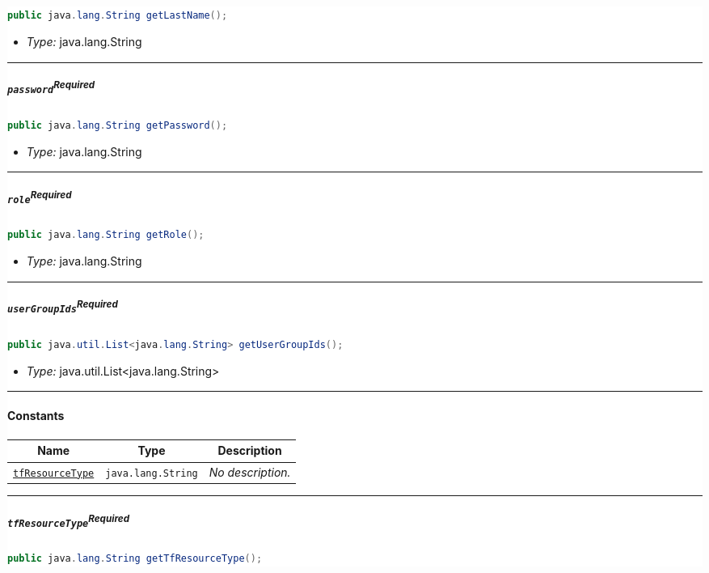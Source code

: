 ```java
public java.lang.String getLastName();
```

- *Type:* java.lang.String

---

##### `password`<sup>Required</sup> <a name="password" id="@cdktf/provider-spotinst.organizationUser.OrganizationUser.property.password"></a>

```java
public java.lang.String getPassword();
```

- *Type:* java.lang.String

---

##### `role`<sup>Required</sup> <a name="role" id="@cdktf/provider-spotinst.organizationUser.OrganizationUser.property.role"></a>

```java
public java.lang.String getRole();
```

- *Type:* java.lang.String

---

##### `userGroupIds`<sup>Required</sup> <a name="userGroupIds" id="@cdktf/provider-spotinst.organizationUser.OrganizationUser.property.userGroupIds"></a>

```java
public java.util.List<java.lang.String> getUserGroupIds();
```

- *Type:* java.util.List<java.lang.String>

---

#### Constants <a name="Constants" id="Constants"></a>

| **Name** | **Type** | **Description** |
| --- | --- | --- |
| <code><a href="#@cdktf/provider-spotinst.organizationUser.OrganizationUser.property.tfResourceType">tfResourceType</a></code> | <code>java.lang.String</code> | *No description.* |

---

##### `tfResourceType`<sup>Required</sup> <a name="tfResourceType" id="@cdktf/provider-spotinst.organizationUser.OrganizationUser.property.tfResourceType"></a>

```java
public java.lang.String getTfResourceType();
```
